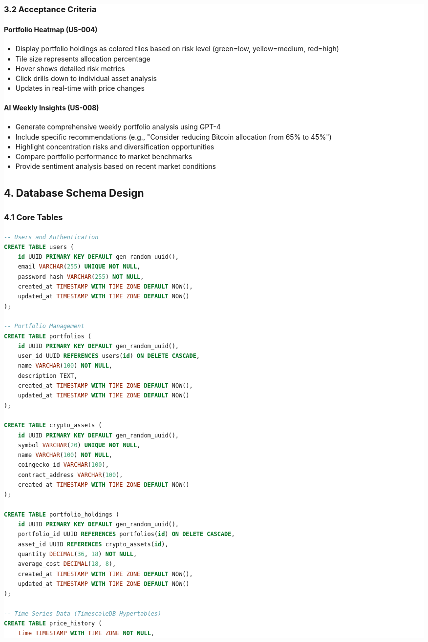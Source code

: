 ### 3.2 Acceptance Criteria

#### Portfolio Heatmap (US-004)
- Display portfolio holdings as colored tiles based on risk level (green=low, yellow=medium, red=high)
- Tile size represents allocation percentage
- Hover shows detailed risk metrics
- Click drills down to individual asset analysis
- Updates in real-time with price changes

#### AI Weekly Insights (US-008)
- Generate comprehensive weekly portfolio analysis using GPT-4
- Include specific recommendations (e.g., "Consider reducing Bitcoin allocation from 65% to 45%")
- Highlight concentration risks and diversification opportunities
- Compare portfolio performance to market benchmarks
- Provide sentiment analysis based on recent market conditions

## 4. Database Schema Design

### 4.1 Core Tables
```sql
-- Users and Authentication
CREATE TABLE users (
    id UUID PRIMARY KEY DEFAULT gen_random_uuid(),
    email VARCHAR(255) UNIQUE NOT NULL,
    password_hash VARCHAR(255) NOT NULL,
    created_at TIMESTAMP WITH TIME ZONE DEFAULT NOW(),
    updated_at TIMESTAMP WITH TIME ZONE DEFAULT NOW()
);

-- Portfolio Management
CREATE TABLE portfolios (
    id UUID PRIMARY KEY DEFAULT gen_random_uuid(),
    user_id UUID REFERENCES users(id) ON DELETE CASCADE,
    name VARCHAR(100) NOT NULL,
    description TEXT,
    created_at TIMESTAMP WITH TIME ZONE DEFAULT NOW(),
    updated_at TIMESTAMP WITH TIME ZONE DEFAULT NOW()
);

CREATE TABLE crypto_assets (
    id UUID PRIMARY KEY DEFAULT gen_random_uuid(),
    symbol VARCHAR(20) UNIQUE NOT NULL,
    name VARCHAR(100) NOT NULL,
    coingecko_id VARCHAR(100),
    contract_address VARCHAR(100),
    created_at TIMESTAMP WITH TIME ZONE DEFAULT NOW()
);

CREATE TABLE portfolio_holdings (
    id UUID PRIMARY KEY DEFAULT gen_random_uuid(),
    portfolio_id UUID REFERENCES portfolios(id) ON DELETE CASCADE,
    asset_id UUID REFERENCES crypto_assets(id),
    quantity DECIMAL(36, 18) NOT NULL,
    average_cost DECIMAL(18, 8),
    created_at TIMESTAMP WITH TIME ZONE DEFAULT NOW(),
    updated_at TIMESTAMP WITH TIME ZONE DEFAULT NOW()
);

-- Time Series Data (TimescaleDB Hypertables)
CREATE TABLE price_history (
    time TIMESTAMP WITH TIME ZONE NOT NULL,
```